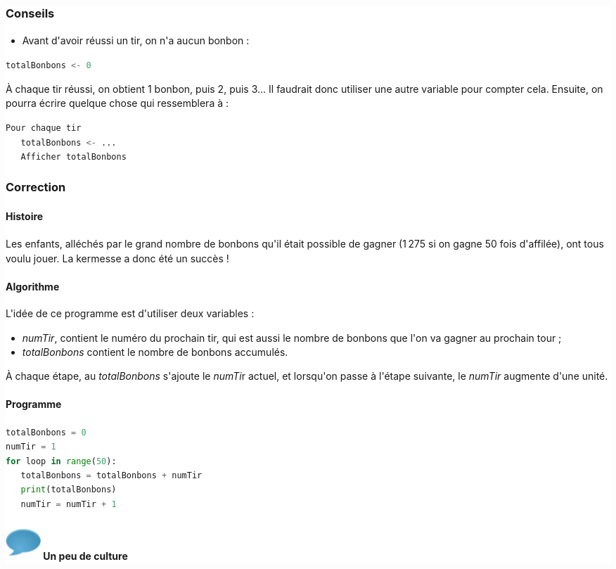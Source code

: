 

### Conseils

-  Avant d'avoir réussi un tir, on n'a aucun bonbon :

  ```python
  totalBonbons <- 0
  ```

  À chaque tir réussi, on obtient 1 bonbon, puis 2, puis 3…   Il faudrait donc utiliser une autre variable pour compter cela.   Ensuite, on pourra écrire quelque chose qui ressemblera à :

  ```python
  Pour chaque tir
     totalBonbons <- ...
     Afficher totalBonbons
  ```



### Correction

#### Histoire 

Les enfants, alléchés par le grand nombre de bonbons qu'il était  possible de gagner (1 275 si on gagne 50 fois d'affilée), ont tous voulu jouer.   La kermesse a donc été un succès !



#### Algorithme 

L'idée de ce programme est d'utiliser deux variables :

- *numTir*, contient le numéro du prochain tir, qui est aussi le nombre de bonbons que l'on va gagner au prochain tour ; 
- *totalBonbons* contient le nombre de bonbons accumulés. 

À chaque étape, au *totalBonbons* s'ajoute le *numTi*r actuel,   et lorsqu'on passe à l'étape suivante, le *numTir* augmente d'une unité.



#### Programme 

```python
totalBonbons = 0
numTir = 1
for loop in range(50):
   totalBonbons = totalBonbons + numTir
   print(totalBonbons)
   numTir = numTir + 1
```



#### <img src="assets/culture.png" alt="culture" style="width:50px;" /> Un peu de culture
